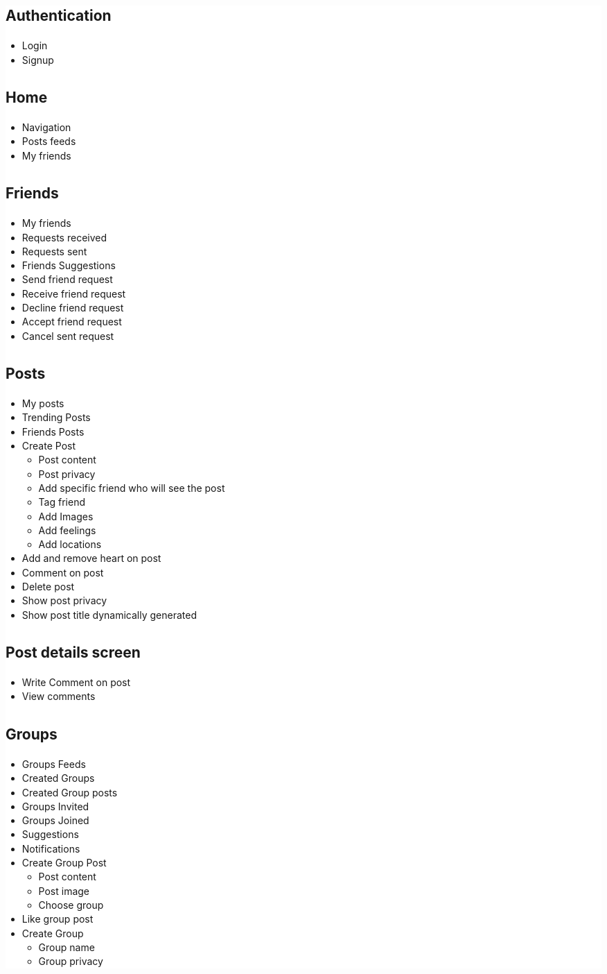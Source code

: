 ## Authentication
- Login
- Signup


## Home
- Navigation
- Posts feeds
- My friends

## Friends
- My friends
- Requests received
- Requests sent
- Friends Suggestions
- Send friend request
- Receive friend request
- Decline friend request
- Accept friend request
- Cancel sent request

## Posts
- My posts
- Trending Posts
- Friends Posts
- Create Post
    - Post content
    - Post privacy
    - Add specific friend who will see the post
    - Tag friend
    - Add  Images
    - Add feelings
    - Add locations
- Add and remove heart on post
- Comment on post
- Delete post
- Show post privacy
- Show post title dynamically generated


## Post details screen
- Write Comment on post
- View comments


## Groups
- Groups Feeds
- Created Groups
- Created Group posts
- Groups Invited
- Groups Joined
- Suggestions
- Notifications
- Create Group Post
    - Post content
    - Post image
    - Choose group
- Like group post
- Create Group
    - Group name
    - Group privacy